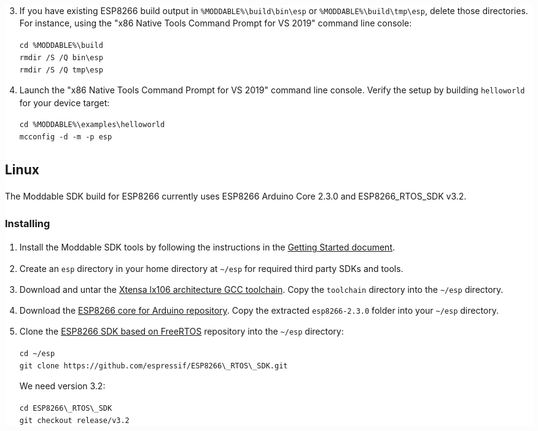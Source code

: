 3. If you have existing ESP8266 build output in `%MODDABLE%\build\bin\esp` or `%MODDABLE%\build\tmp\esp`, delete those directories. For instance, using the "x86 Native Tools Command Prompt for VS 2019" command line console:

    ```text
    cd %MODDABLE%\build
    rmdir /S /Q bin\esp
    rmdir /S /Q tmp\esp
    ```

4. Launch the "x86 Native Tools Command Prompt for VS 2019" command line console. Verify the setup by building `helloworld` for your device target:

	```text
	cd %MODDABLE%\examples\helloworld
	mcconfig -d -m -p esp
	```

<a id="lin"></a>
## Linux

The Moddable SDK build for ESP8266 currently uses ESP8266 Arduino Core 2.3.0 and ESP8266\_RTOS\_SDK v3.2. 

<a id="lin-instructions"></a>
### Installing

1. Install the Moddable SDK tools by following the instructions in the [Getting Started document](./../Moddable%20SDK%20-%20Getting%20Started.md).


2. Create an `esp` directory in your home directory at `~/esp` for required third party SDKs and tools.
 
3. Download and untar the [Xtensa lx106 architecture GCC toolchain](https://www.moddable.com/private/esp8266.toolchain.linux.tgz). Copy the `toolchain` directory into the `~/esp` directory.

4. Download the [ESP8266 core for Arduino repository](https://github.com/esp8266/Arduino/releases/download/2.3.0/esp8266-2.3.0.zip). Copy the extracted `esp8266-2.3.0` folder into your `~/esp` directory.

5. Clone the [ESP8266 SDK based on FreeRTOS](https://github.com/espressif/ESP8266\_RTOS\_SDK) repository into the `~/esp` directory:

	```text
	cd ~/esp
	git clone https://github.com/espressif/ESP8266\_RTOS\_SDK.git
	```

	We need version 3.2:

	```text
	cd ESP8266\_RTOS\_SDK
	git checkout release/v3.2
	```

